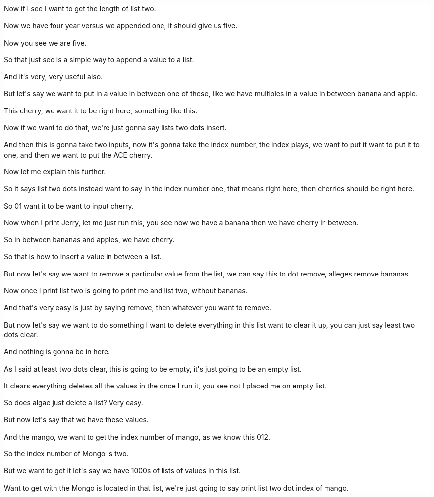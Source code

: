 Now if I see I want to get the length of list two.

Now we have four year versus we appended one, it should give us five.

Now you see we are five.

So that just see is a simple way to append a value to a list.

And it's very, very useful also.

But let's say we want to put in a value in between one of these, like we have multiples in a value in between banana and apple.

This cherry, we want it to be right here, something like this.

Now if we want to do that, we're just gonna say lists two dots insert.

And then this is gonna take two inputs, now it's gonna take the index number, the index plays, we want to put it want to put it to one, and then we want to put the ACE cherry.

Now let me explain this further.

So it says list two dots instead want to say in the index number one, that means right here, then cherries should be right here.

So 01 want it to be want to input cherry.

Now when I print Jerry, let me just run this, you see now we have a banana then we have cherry in between.

So in between bananas and apples, we have cherry.

So that is how to insert a value in between a list.

But now let's say we want to remove a particular value from the list, we can say this to dot remove, alleges remove bananas.

Now once I print list two is going to print me and list two, without bananas.

And that's very easy is just by saying remove, then whatever you want to remove.

But now let's say we want to do something I want to delete everything in this list want to clear it up, you can just say least two dots clear.

And nothing is gonna be in here.

As I said at least two dots clear, this is going to be empty, it's just going to be an empty list.

It clears everything deletes all the values in the once I run it, you see not I placed me on empty list.

So does algae just delete a list? Very easy.

But now let's say that we have these values.

And the mango, we want to get the index number of mango, as we know this 012.

So the index number of Mongo is two.

But we want to get it let's say we have 1000s of lists of values in this list.

Want to get with the Mongo is located in that list, we're just going to say print list two dot index of mango.
